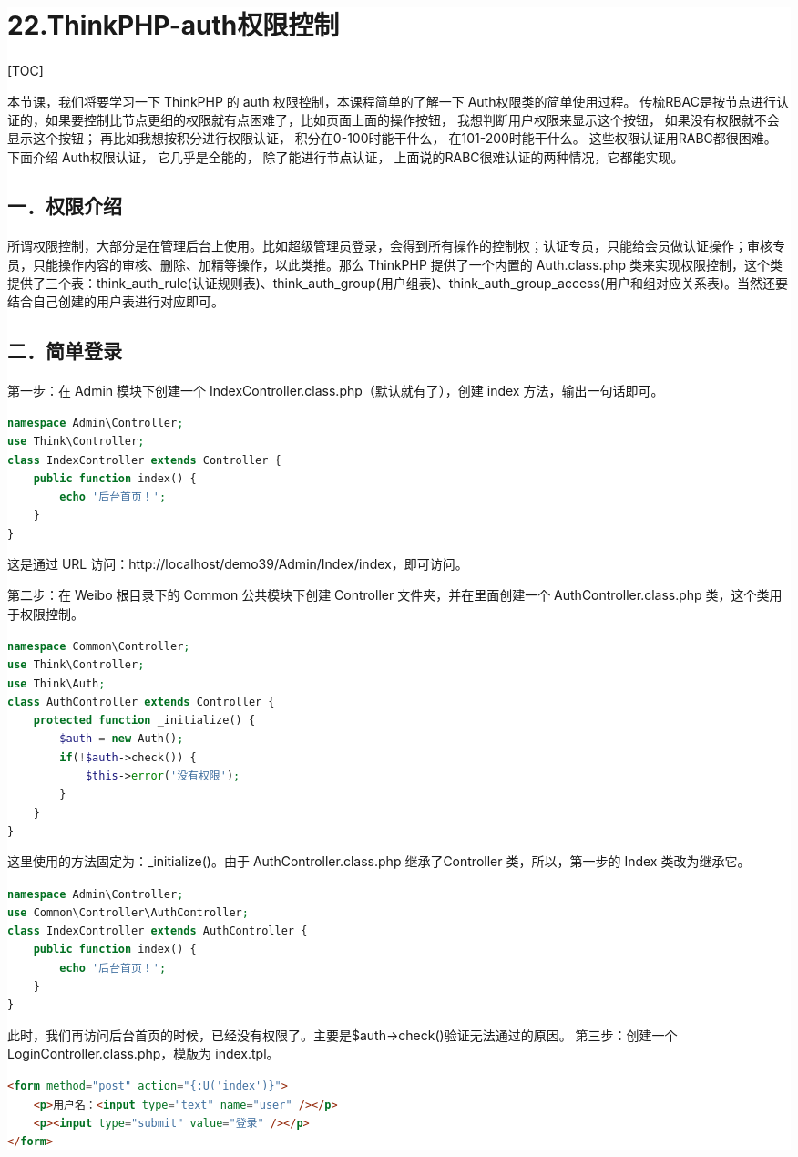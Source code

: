 # 22.ThinkPHP-auth权限控制
[TOC]

本节课，我们将要学习一下 ThinkPHP 的 auth 权限控制，本课程简单的了解一下 Auth权限类的简单使用过程。
传梳RBAC是按节点进行认证的，如果要控制比节点更细的权限就有点困难了，比如页面上面的操作按钮， 我想判断用户权限来显示这个按钮， 如果没有权限就不会显示这个按钮； 再比如我想按积分进行权限认证， 积分在0-100时能干什么， 在101-200时能干什么。 这些权限认证用RABC都很困难。 
下面介绍 Auth权限认证， 它几乎是全能的， 除了能进行节点认证， 上面说的RABC很难认证的两种情况，它都能实现。 

## 一．权限介绍
所谓权限控制，大部分是在管理后台上使用。比如超级管理员登录，会得到所有操作的控制权；认证专员，只能给会员做认证操作；审核专员，只能操作内容的审核、删除、加精等操作，以此类推。那么 ThinkPHP 提供了一个内置的 Auth.class.php 类来实现权限控制，这个类提供了三个表：think_auth_rule(认证规则表)、think_auth_group(用户组表)、think_auth_group_access(用户和组对应关系表)。当然还要结合自己创建的用户表进行对应即可。

## 二．简单登录
第一步：在 Admin 模块下创建一个 IndexController.class.php（默认就有了），创建 index 方法，输出一句话即可。
```php
namespace Admin\Controller;
use Think\Controller;
class IndexController extends Controller {
    public function index() {
        echo '后台首页！';
    }
}
```
这是通过 URL 访问：http://localhost/demo39/Admin/Index/index，即可访问。

第二步：在 Weibo 根目录下的 Common 公共模块下创建 Controller 文件夹，并在里面创建一个 AuthController.class.php 类，这个类用于权限控制。
```php
namespace Common\Controller;
use Think\Controller;
use Think\Auth;
class AuthController extends Controller {
    protected function _initialize() {
        $auth = new Auth();
        if(!$auth->check()) {
            $this->error('没有权限');
        }
    }
}
```
这里使用的方法固定为：_initialize()。由于 AuthController.class.php 继承了Controller 类，所以，第一步的 Index 类改为继承它。
```php
namespace Admin\Controller;
use Common\Controller\AuthController;
class IndexController extends AuthController {
    public function index() {
        echo '后台首页！';
    }
}
```
此时，我们再访问后台首页的时候，已经没有权限了。主要是$auth->check()验证无法通过的原因。
第三步：创建一个 LoginController.class.php，模版为 index.tpl。
```html
<form method="post" action="{:U('index')}">
    <p>用户名：<input type="text" name="user" /></p>
    <p><input type="submit" value="登录" /></p>
</form>
```
